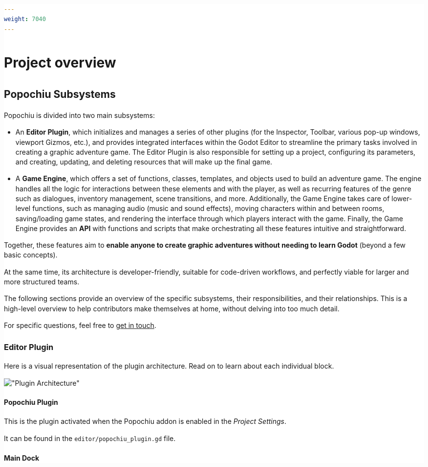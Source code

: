 ```yaml
---
weight: 7040
---
```


# Project overview

## Popochiu Subsystems

Popochiu is divided into two main subsystems:

- An **Editor Plugin**, which initializes and manages a series of other plugins (for the Inspector, Toolbar, various pop-up windows, viewport Gizmos, etc.), and provides integrated interfaces within the Godot Editor to streamline the primary tasks involved in creating a graphic adventure game. The Editor Plugin is also responsible for setting up a project, configuring its parameters, and creating, updating, and deleting resources that will make up the final game.

- A **Game Engine**, which offers a set of functions, classes, templates, and objects used to build an adventure game. The engine handles all the logic for interactions between these elements and with the player, as well as recurring features of the genre such as dialogues, inventory management, scene transitions, and more. Additionally, the Game Engine takes care of lower-level functions, such as managing audio (music and sound effects), moving characters within and between rooms, saving/loading game states, and rendering the interface through which players interact with the game. Finally, the Game Engine provides an **API** with functions and scripts that make orchestrating all these features intuitive and straightforward.

Together, these features aim to **enable anyone to create graphic adventures without needing to learn Godot** (beyond a few basic concepts).

At the same time, its architecture is developer-friendly, suitable for code-driven workflows, and perfectly viable for larger and more structured teams.

The following sections provide an overview of the specific subsystems, their responsibilities, and their relationships. This is a high-level overview to help contributors make themselves at home, without delving into too much detail.

For specific questions, feel free to [get in touch](../get-in-touch).

### Editor Plugin

Here is a visual representation of the plugin architecture. Read on to learn about each individual block.

!["Plugin Architecture"](../../assets/images/contributing-to-popochiu/project_overview-5-plugin_architecture.svg "Popochiu Plugin subsystems")

#### Popochiu Plugin

This is the plugin activated when the Popochiu addon is enabled in the _Project Settings_.

It can be found in the `editor/popochiu_plugin.gd` file.

#### Main Dock
